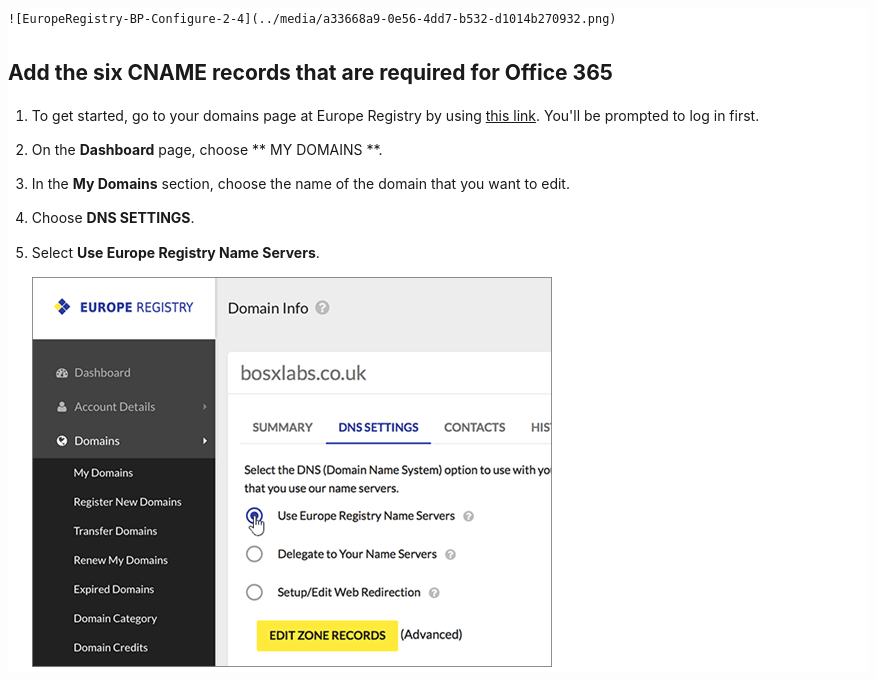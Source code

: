     ![EuropeRegistry-BP-Configure-2-4](../media/a33668a9-0e56-4dd7-b532-d1014b270932.png)
  
## Add the six CNAME records that are required for Office 365
<a name="BKMK_add_CNAME"> </a>

1. To get started, go to your domains page at Europe Registry by using [this link](https://europeregistry.secure-admin.com/domain/default/admin). You'll be prompted to log in first.
    
2. On the **Dashboard** page, choose ** MY DOMAINS **.
    
3. In the **My Domains** section, choose the name of the domain that you want to edit. 
    
4. Choose **DNS SETTINGS**.
    
5. Select **Use Europe Registry Name Servers**.
    
    ![Select Use Europe Registry Name Servers.](../media/c0428617-dfd7-4045-824b-7f8c9baa32c4.png)
  